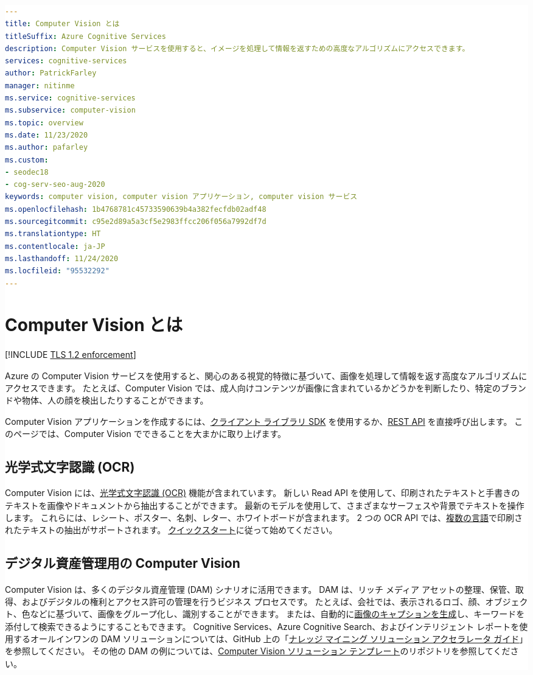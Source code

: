 ```yaml
---
title: Computer Vision とは
titleSuffix: Azure Cognitive Services
description: Computer Vision サービスを使用すると、イメージを処理して情報を返すための高度なアルゴリズムにアクセスできます。
services: cognitive-services
author: PatrickFarley
manager: nitinme
ms.service: cognitive-services
ms.subservice: computer-vision
ms.topic: overview
ms.date: 11/23/2020
ms.author: pafarley
ms.custom:
- seodec18
- cog-serv-seo-aug-2020
keywords: computer vision, computer vision アプリケーション, computer vision サービス
ms.openlocfilehash: 1b4768781c45733590639b4a382fecfdb02adf48
ms.sourcegitcommit: c95e2d89a5a3cf5e2983ffcc206f056a7992df7d
ms.translationtype: HT
ms.contentlocale: ja-JP
ms.lasthandoff: 11/24/2020
ms.locfileid: "95532292"
---
```

# <a name="what-is-computer-vision"></a>Computer Vision とは

[!INCLUDE [TLS 1.2 enforcement](../../../includes/cognitive-services-tls-announcement.md)]

Azure の Computer Vision サービスを使用すると、関心のある視覚的特徴に基づいて、画像を処理して情報を返す高度なアルゴリズムにアクセスできます。 たとえば、Computer Vision では、成人向けコンテンツが画像に含まれているかどうかを判断したり、特定のブランドや物体、人の顔を検出したりすることができます。

Computer Vision アプリケーションを作成するには、[クライアント ライブラリ SDK](./quickstarts-sdk/client-library.md) を使用するか、[REST API](https://westcentralus.dev.cognitive.microsoft.com/docs/services/computer-vision-v3-1-ga/operations/5d986960601faab4bf452005) を直接呼び出します。 このページでは、Computer Vision でできることを大まかに取り上げます。

## <a name="optical-character-recognition-ocr"></a>光学式文字認識 (OCR)

Computer Vision には、[光学式文字認識 (OCR)](concept-recognizing-text.md) 機能が含まれています。 新しい Read API を使用して、印刷されたテキストと手書きのテキストを画像やドキュメントから抽出することができます。 最新のモデルを使用して、さまざまなサーフェスや背景でテキストを操作します。 これらには、レシート、ポスター、名刺、レター、ホワイトボードが含まれます。 2 つの OCR API では、[複数の言語](./language-support.md)で印刷されたテキストの抽出がサポートされます。 [クイックスタート](./quickstarts-sdk/client-library.md)に従って始めてください。

## <a name="computer-vision-for-digital-asset-management"></a>デジタル資産管理用の Computer Vision

Computer Vision は、多くのデジタル資産管理 (DAM) シナリオに活用できます。 DAM は、リッチ メディア アセットの整理、保管、取得、およびデジタルの権利とアクセス許可の管理を行うビジネス プロセスです。 たとえば、会社では、表示されるロゴ、顔、オブジェクト、色などに基づいて、画像をグループ化し、識別することができます。 または、自動的に[画像のキャプションを生成](./Tutorials/storage-lab-tutorial.md)し、キーワードを添付して検索できるようにすることもできます。 Cognitive Services、Azure Cognitive Search、およびインテリジェント レポートを使用するオールインワンの DAM ソリューションについては、GitHub 上の「[ナレッジ マイニング ソリューション アクセラレータ ガイド](https://github.com/Azure-Samples/azure-search-knowledge-mining)」を参照してください。 その他の DAM の例については、[Computer Vision ソリューション テンプレート](https://github.com/Azure-Samples/Cognitive-Services-Vision-Solution-Templates)のリポジトリを参照してください。
